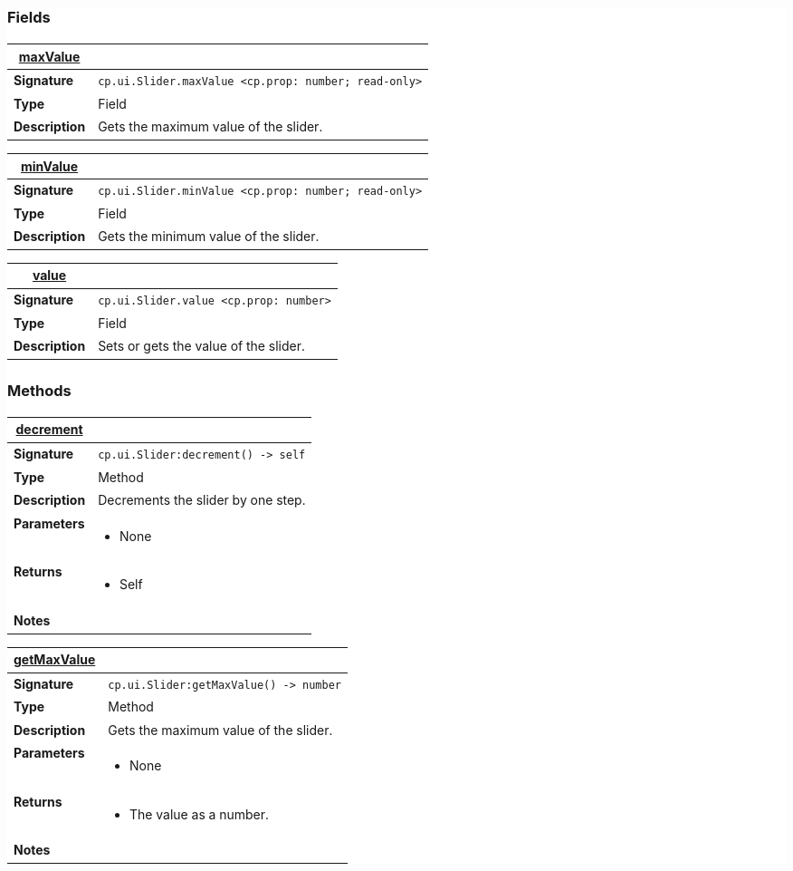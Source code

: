 ### Fields

| [maxValue](#maxValue)         |                                                                                     |
| --------------------------------------------|-------------------------------------------------------------------------------------|
| **Signature**                               | `cp.ui.Slider.maxValue <cp.prop: number; read-only>`                                                                    |
| **Type**                                    | Field                                                                     |
| **Description**                             | Gets the maximum value of the slider.                                                                     |

| [minValue](#minValue)         |                                                                                     |
| --------------------------------------------|-------------------------------------------------------------------------------------|
| **Signature**                               | `cp.ui.Slider.minValue <cp.prop: number; read-only>`                                                                    |
| **Type**                                    | Field                                                                     |
| **Description**                             | Gets the minimum value of the slider.                                                                     |

| [value](#value)         |                                                                                     |
| --------------------------------------------|-------------------------------------------------------------------------------------|
| **Signature**                               | `cp.ui.Slider.value <cp.prop: number>`                                                                    |
| **Type**                                    | Field                                                                     |
| **Description**                             | Sets or gets the value of the slider.                                                                     |

### Methods

| [decrement](#decrement)         |                                                                                     |
| --------------------------------------------|-------------------------------------------------------------------------------------|
| **Signature**                               | `cp.ui.Slider:decrement() -> self`                                                                    |
| **Type**                                    | Method                                                                     |
| **Description**                             | Decrements the slider by one step.                                                                     |
| **Parameters**                              | <ul><li>None</li></ul> |
| **Returns**                                 | <ul><li>Self</li></ul>          |
| **Notes**                                   | <ul></ul>                |

| [getMaxValue](#getMaxValue)         |                                                                                     |
| --------------------------------------------|-------------------------------------------------------------------------------------|
| **Signature**                               | `cp.ui.Slider:getMaxValue() -> number`                                                                    |
| **Type**                                    | Method                                                                     |
| **Description**                             | Gets the maximum value of the slider.                                                                     |
| **Parameters**                              | <ul><li>None</li></ul> |
| **Returns**                                 | <ul><li>The value as a number.</li></ul>          |
| **Notes**                                   | <ul></ul>                |
